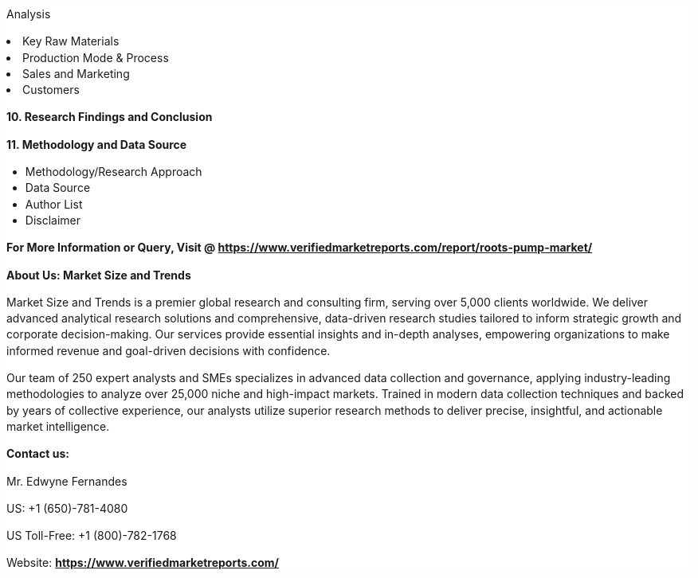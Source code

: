 Analysis</li><li>Key Raw Materials</li><li>Production Mode &amp; Process</li><li>Sales and Marketing</li><li>Customers</li></ul><p><strong>10. Research Findings and Conclusion</strong></p><p><strong>11. Methodology and Data Source</strong></p><ul><li>Methodology/Research Approach</li><li>Data Source</li><li>Author List</li><li>Disclaimer</li></ul></p><p><strong>For More Information or Query, Visit @ <a href="https://www.verifiedmarketreports.com/report/roots-pump-market/">https://www.verifiedmarketreports.com/report/roots-pump-market/</a></strong></p><p><strong>About Us: Market Size and Trends</strong></p><p>Market Size and Trends is a premier global research and consulting firm, serving over 5,000 clients worldwide. We deliver advanced analytical research solutions and comprehensive, data-driven research studies tailored to inform strategic growth and corporate decision-making. Our services provide essential insights and in-depth analyses, empowering organizations to make informed revenue and goal-driven decisions with confidence.</p><p>Our team of 250 expert analysts and SMEs specializes in advanced data collection and governance, applying industry-leading methodologies to analyze over 25,000 niche and high-impact markets. Trained in modern data collection techniques and backed by years of collective experience, our analysts utilize superior research methods to deliver precise, insightful, and actionable market intelligence.</p><p><strong>Contact us:</strong></p><p>Mr. Edwyne Fernandes</p><p>US: +1 (650)-781-4080</p><p>US Toll-Free: +1 (800)-782-1768</p><p>Website: <strong><a href="https://www.verifiedmarketreports.com/">https://www.verifiedmarketreports.com/</a></strong></p>

